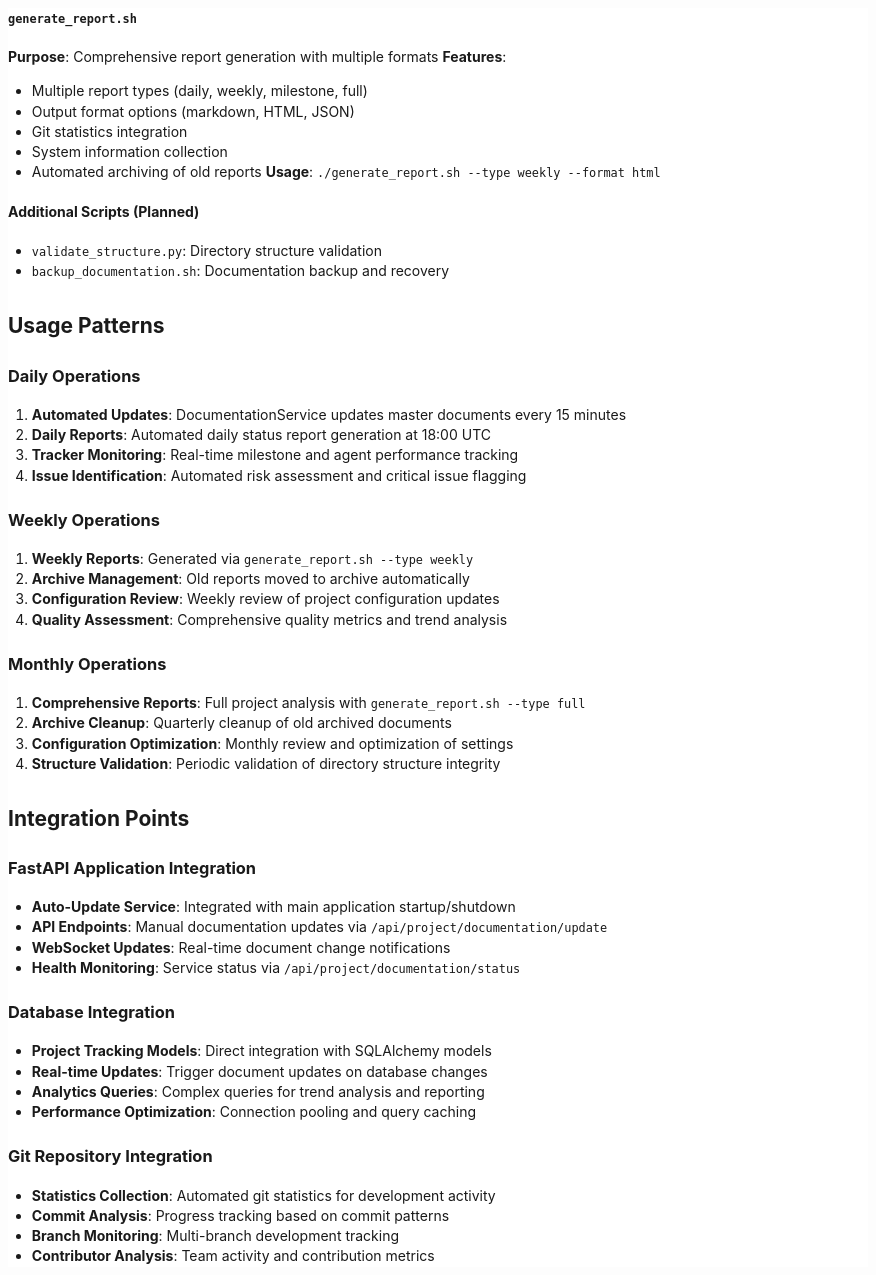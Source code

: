 #### `generate_report.sh`
**Purpose**: Comprehensive report generation with multiple formats
**Features**:
- Multiple report types (daily, weekly, milestone, full)
- Output format options (markdown, HTML, JSON)
- Git statistics integration
- System information collection
- Automated archiving of old reports
**Usage**: `./generate_report.sh --type weekly --format html`

#### Additional Scripts (Planned)
- `validate_structure.py`: Directory structure validation
- `backup_documentation.sh`: Documentation backup and recovery

## Usage Patterns

### Daily Operations
1. **Automated Updates**: DocumentationService updates master documents every 15 minutes
2. **Daily Reports**: Automated daily status report generation at 18:00 UTC
3. **Tracker Monitoring**: Real-time milestone and agent performance tracking
4. **Issue Identification**: Automated risk assessment and critical issue flagging

### Weekly Operations
1. **Weekly Reports**: Generated via `generate_report.sh --type weekly`
2. **Archive Management**: Old reports moved to archive automatically
3. **Configuration Review**: Weekly review of project configuration updates
4. **Quality Assessment**: Comprehensive quality metrics and trend analysis

### Monthly Operations
1. **Comprehensive Reports**: Full project analysis with `generate_report.sh --type full`
2. **Archive Cleanup**: Quarterly cleanup of old archived documents
3. **Configuration Optimization**: Monthly review and optimization of settings
4. **Structure Validation**: Periodic validation of directory structure integrity

## Integration Points

### FastAPI Application Integration
- **Auto-Update Service**: Integrated with main application startup/shutdown
- **API Endpoints**: Manual documentation updates via `/api/project/documentation/update`
- **WebSocket Updates**: Real-time document change notifications
- **Health Monitoring**: Service status via `/api/project/documentation/status`

### Database Integration
- **Project Tracking Models**: Direct integration with SQLAlchemy models
- **Real-time Updates**: Trigger document updates on database changes
- **Analytics Queries**: Complex queries for trend analysis and reporting
- **Performance Optimization**: Connection pooling and query caching

### Git Repository Integration
- **Statistics Collection**: Automated git statistics for development activity
- **Commit Analysis**: Progress tracking based on commit patterns
- **Branch Monitoring**: Multi-branch development tracking
- **Contributor Analysis**: Team activity and contribution metrics
